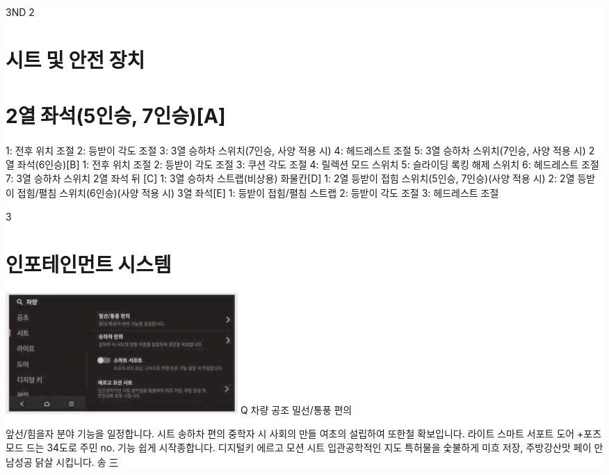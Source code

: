 3ND
2

# 시트 및 안전 장치

# 2열 좌석(5인승, 7인승)[A]

1: 전후 위치 조절
2: 등받이 각도 조절
3: 3열 승하차 스위치(7인승, 사양 적용 시)
4: 헤드레스트 조절
5: 3열 승하차 스위치(7인승, 사양 적용 시)
2열 좌석(6인승)[B]
1: 전후 위치 조절
2: 등받이 각도 조절
3: 쿠션 각도 조절
4: 릴렉션 모드 스위치
5: 슬라이딩 록킹 해제 스위치
6: 헤드레스트 조절
7: 3열 승하차 스위치
2열 좌석 뒤 [C]
1: 3열 승하차 스트랩(비상용)
화물칸[D]
1: 2열 등받이 접힘 스위치(5인승, 7인승)(사양 적용 시)
2: 2열 등받이 접힘/펼침 스위치(6인승)(사양 적용 시)
3열 좌석[E]
1: 등받이 접힘/펼침 스트랩
2: 등받이 각도 조절
3: 헤드레스트 조절

3

# 인포테인먼트 시스템

![image](p005/02-figure.jpg)
Q 차량
공조 밀선/통풍 편의
>
앞선/힘을자 분야 기능을 일정합니다.
시트
송하차 편의
중학자 시 사회의 만들 여초의 설립하여 또한철 확보입니다.
라이트
스마트 서포트
도어
+포츠모드 드는 34도로 주민 no. 기능 쉽게 시작종합니다.
디지털키 에르고 모션 시트
입관공학적인 지도 특허물을 숯불하게 미흐 저장, 주방강산맛
페이 만남성공 닭살 시킵니다.
송 三
